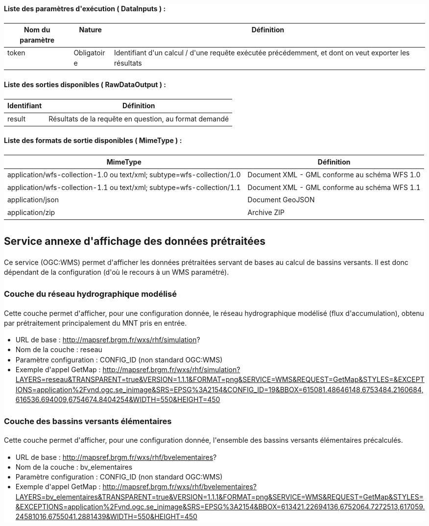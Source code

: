 
#### Liste des paramètres d'exécution ( DataInputs ) :
Nom du paramètre | Nature | Définition
---------------- | ------ | ----------
token | Obligatoire | Identifiant d'un calcul / d'une requête exécutée précédemment, et dont on veut exporter les résultats


#### Liste des sorties disponibles ( RawDataOutput ) :
Identifiant | Définition
----------- | ----------
result | Résultats de la requête en question, au format demandé


#### Liste des formats de sortie disponibles ( MimeType ) :
MimeType | Définition
-------- | ----------
application/wfs-collection-1.0 ou text/xml; subtype=wfs-collection/1.0 | Document XML - GML conforme au schéma WFS 1.0
application/wfs-collection-1.1 ou text/xml; subtype=wfs-collection/1.1 | Document XML - GML conforme au schéma WFS 1.1
application/json | Document GeoJSON
application/zip |	Archive ZIP

## Service annexe d'affichage des données prétraitées

Ce service (OGC:WMS) permet d'afficher les données prétraitées servant de bases au calcul de bassins versants. Il est donc dépendant de la configuration (d'où le recours à un WMS paramétré). 

### Couche du réseau hydrographique modélisé

Cette couche permet d'afficher, pour une configuration donnée, le réseau hydrographique modélisé (flux d'accumulation), obtenu par prétraitement principalement du MNT pris en entrée. 

* URL de base : http://mapsref.brgm.fr/wxs/rhf/simulation?
* Nom de la couche : reseau 
* Paramètre configuration : CONFIG_ID (non standard OGC:WMS)
* Exemple d'appel GetMap : http://mapsref.brgm.fr/wxs/rhf/simulation?LAYERS=reseau&TRANSPARENT=true&VERSION=1.1.1&FORMAT=png&SERVICE=WMS&REQUEST=GetMap&STYLES=&EXCEPTIONS=application%2Fvnd.ogc.se_inimage&SRS=EPSG%3A2154&CONFIG_ID=19&BBOX=615081.48646148,6753484.2160684,616536.694009,6754674.8404254&WIDTH=550&HEIGHT=450

### Couche des bassins versants élémentaires

Cette couche permet d'afficher, pour une configuration donnée, l'ensemble des bassins versants élémentaires précalculés. 

* URL de base : http://mapsref.brgm.fr/wxs/rhf/bvelementaires?
* Nom de la couche : bv_elementaires
* Paramètre configuration : CONFIG_ID (non standard OGC:WMS)
* Exemple d'appel GetMap : http://mapsref.brgm.fr/wxs/rhf/bvelementaires?LAYERS=bv_elementaires&TRANSPARENT=true&VERSION=1.1.1&FORMAT=png&SERVICE=WMS&REQUEST=GetMap&STYLES=&EXCEPTIONS=application%2Fvnd.ogc.se_inimage&SRS=EPSG%3A2154&BBOX=613421.22694136,6752064.7272513,617059.24581016,6755041.2881439&WIDTH=550&HEIGHT=450